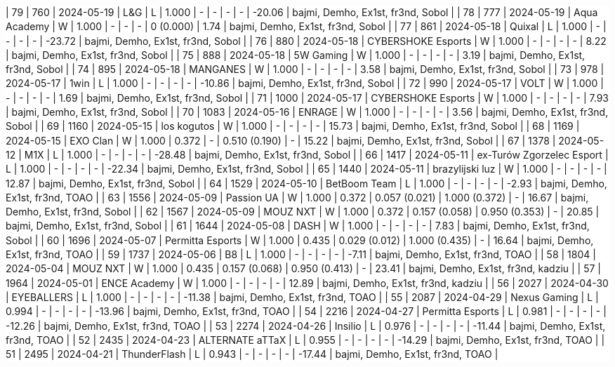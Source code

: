 |           79 |      760 | 2024-05-19 | L&G                       | L   | 1.000      | -            | -                | -                | -         |   -20.06 | bajmi, Demho, Ex1st, fr3nd, Sobol       |
|           78 |      777 | 2024-05-19 | Aqua Academy              | W   | 1.000      | -            | -                | -                | 0 (0.000) |     1.74 | bajmi, Demho, Ex1st, fr3nd, Sobol       |
|           77 |      861 | 2024-05-18 | Quixal                    | L   | 1.000      | -            | -                | -                | -         |   -23.72 | bajmi, Demho, Ex1st, fr3nd, Sobol       |
|           76 |      880 | 2024-05-18 | CYBERSHOKE Esports        | W   | 1.000      | -            | -                | -                | -         |     8.22 | bajmi, Demho, Ex1st, fr3nd, Sobol       |
|           75 |      888 | 2024-05-18 | 5W Gaming                 | W   | 1.000      | -            | -                | -                | -         |     3.19 | bajmi, Demho, Ex1st, fr3nd, Sobol       |
|           74 |      895 | 2024-05-18 | MANGANES                  | W   | 1.000      | -            | -                | -                | -         |     3.58 | bajmi, Demho, Ex1st, fr3nd, Sobol       |
|           73 |      978 | 2024-05-17 | 1win                      | L   | 1.000      | -            | -                | -                | -         |   -10.86 | bajmi, Demho, Ex1st, fr3nd, Sobol       |
|           72 |      990 | 2024-05-17 | VOLT                      | W   | 1.000      | -            | -                | -                | -         |     1.69 | bajmi, Demho, Ex1st, fr3nd, Sobol       |
|           71 |     1000 | 2024-05-17 | CYBERSHOKE Esports        | W   | 1.000      | -            | -                | -                | -         |     7.93 | bajmi, Demho, Ex1st, fr3nd, Sobol       |
|           70 |     1083 | 2024-05-16 | ENRAGE                    | W   | 1.000      | -            | -                | -                | -         |     3.56 | bajmi, Demho, Ex1st, fr3nd, Sobol       |
|           69 |     1160 | 2024-05-15 | los kogutos               | W   | 1.000      | -            | -                | -                | -         |    15.73 | bajmi, Demho, Ex1st, fr3nd, Sobol       |
|           68 |     1169 | 2024-05-15 | EXO Clan                  | W   | 1.000      | 0.372        | -                | 0.510 (0.190)    | -         |    15.22 | bajmi, Demho, Ex1st, fr3nd, Sobol       |
|           67 |     1378 | 2024-05-12 | M1X                       | L   | 1.000      | -            | -                | -                | -         |   -28.48 | bajmi, Demho, Ex1st, fr3nd, Sobol       |
|           66 |     1417 | 2024-05-11 | ex-Turów Zgorzelec Esport | L   | 1.000      | -            | -                | -                | -         |   -22.34 | bajmi, Demho, Ex1st, fr3nd, Sobol       |
|           65 |     1440 | 2024-05-11 | brazylijski luz           | W   | 1.000      | -            | -                | -                | -         |    12.87 | bajmi, Demho, Ex1st, fr3nd, Sobol       |
|           64 |     1529 | 2024-05-10 | BetBoom Team              | L   | 1.000      | -            | -                | -                | -         |    -2.93 | bajmi, Demho, Ex1st, fr3nd, TOAO        |
|           63 |     1556 | 2024-05-09 | Passion UA                | W   | 1.000      | 0.372        | 0.057 (0.021)    | 1.000 (0.372)    | -         |    16.67 | bajmi, Demho, Ex1st, fr3nd, Sobol       |
|           62 |     1567 | 2024-05-09 | MOUZ NXT                  | W   | 1.000      | 0.372        | 0.157 (0.058)    | 0.950 (0.353)    | -         |    20.85 | bajmi, Demho, Ex1st, fr3nd, Sobol       |
|           61 |     1644 | 2024-05-08 | DASH                      | W   | 1.000      | -            | -                | -                | -         |     7.83 | bajmi, Demho, Ex1st, fr3nd, Sobol       |
|           60 |     1696 | 2024-05-07 | Permitta Esports          | W   | 1.000      | 0.435        | 0.029 (0.012)    | 1.000 (0.435)    | -         |    16.64 | bajmi, Demho, Ex1st, fr3nd, TOAO        |
|           59 |     1737 | 2024-05-06 | B8                        | L   | 1.000      | -            | -                | -                | -         |    -7.11 | bajmi, Demho, Ex1st, fr3nd, TOAO        |
|           58 |     1804 | 2024-05-04 | MOUZ NXT                  | W   | 1.000      | 0.435        | 0.157 (0.068)    | 0.950 (0.413)    | -         |    23.41 | bajmi, Demho, Ex1st, fr3nd, kadziu      |
|           57 |     1964 | 2024-05-01 | ENCE Academy              | W   | 1.000      | -            | -                | -                | -         |    12.89 | bajmi, Demho, Ex1st, fr3nd, kadziu      |
|           56 |     2027 | 2024-04-30 | EYEBALLERS                | L   | 1.000      | -            | -                | -                | -         |   -11.38 | bajmi, Demho, Ex1st, fr3nd, TOAO        |
|           55 |     2087 | 2024-04-29 | Nexus Gaming              | L   | 0.994      | -            | -                | -                | -         |   -13.96 | bajmi, Demho, Ex1st, fr3nd, TOAO        |
|           54 |     2216 | 2024-04-27 | Permitta Esports          | L   | 0.981      | -            | -                | -                | -         |   -12.26 | bajmi, Demho, Ex1st, fr3nd, TOAO        |
|           53 |     2274 | 2024-04-26 | Insilio                   | L   | 0.976      | -            | -                | -                | -         |   -11.44 | bajmi, Demho, Ex1st, fr3nd, TOAO        |
|           52 |     2435 | 2024-04-23 | ALTERNATE aTTaX           | L   | 0.955      | -            | -                | -                | -         |   -14.29 | bajmi, Demho, Ex1st, fr3nd, TOAO        |
|           51 |     2495 | 2024-04-21 | ThunderFlash              | L   | 0.943      | -            | -                | -                | -         |   -17.44 | bajmi, Demho, Ex1st, fr3nd, TOAO        |